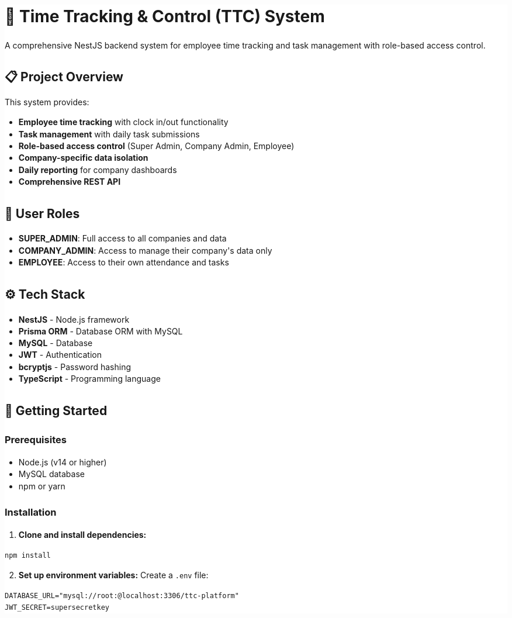# 🧠 Time Tracking & Control (TTC) System

A comprehensive NestJS backend system for employee time tracking and task management with role-based access control.

## 📋 Project Overview

This system provides:
- **Employee time tracking** with clock in/out functionality
- **Task management** with daily task submissions
- **Role-based access control** (Super Admin, Company Admin, Employee)
- **Company-specific data isolation**
- **Daily reporting** for company dashboards
- **Comprehensive REST API**

## 👥 User Roles

- **SUPER_ADMIN**: Full access to all companies and data
- **COMPANY_ADMIN**: Access to manage their company's data only
- **EMPLOYEE**: Access to their own attendance and tasks

## ⚙️ Tech Stack

- **NestJS** - Node.js framework
- **Prisma ORM** - Database ORM with MySQL
- **MySQL** - Database
- **JWT** - Authentication
- **bcryptjs** - Password hashing
- **TypeScript** - Programming language

## 🚀 Getting Started

### Prerequisites

- Node.js (v14 or higher)
- MySQL database
- npm or yarn

### Installation

1. **Clone and install dependencies:**
```bash
npm install
```

2. **Set up environment variables:**
Create a `.env` file:
```env
DATABASE_URL="mysql://root:@localhost:3306/ttc-platform"
JWT_SECRET=supersecretkey
```
